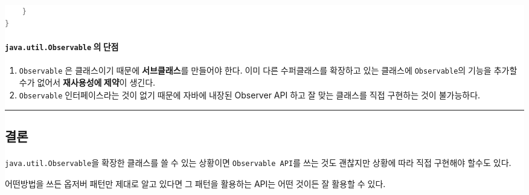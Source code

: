 ```java
    }
}
```

#### `java.util.Observable` 의 단점

1. `Observable` 은 클래스이기 때문에 **서브클래스**를 만들어야 한다. 이미 다른 수퍼클래스를 확장하고 있는 클래스에 `Observable`의 기능을 추가할수가 없어서 **재사용성에 제약**이 생긴다.
2. `Observable` 인터페이스라는 것이 없기 때문에 자바에 내장된 Observer API 하고 잘 맞는 클래스를 직접 구현하는 것이 불가능하다.

--- 

## 결론

`java.util.Observable`을 확장한 클래스를 쓸 수 있는 상황이면
`Observable API`를 쓰는 것도 괜찮지만 상황에 따라 직접 구현해야 할수도 있다.

어떤방법을 쓰든 옵저버 패턴만 제대로 알고 있다면 그 패턴을 활용하는 API는 어떤 것이든 잘 활용할 수 있다.